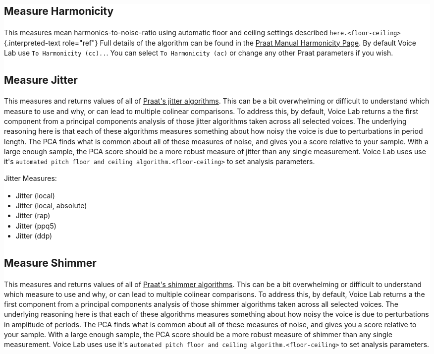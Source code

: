 Measure Harmonicity 
-------------------

This measures mean harmonics-to-noise-ratio using automatic floor and
ceiling settings described `here.<floor-ceiling>`{.interpreted-text
role="ref"} Full details of the algorithm can be found in the [Praat
Manual Harmonicity
Page](http://www.fon.hum.uva.nl/praat/manual/Harmonicity.html). By
default Voice Lab use `To Harmonicity (cc)..`. You
can select `To Harmonicity (ac)` or change any
other Praat parameters if you wish.

Measure Jitter 
--------------

This measures and returns values of all of [Praat\'s jitter
algorithms](http://www.fon.hum.uva.nl/praat/manual/Voice_2__Jitter.html).
This can be a bit overwhelming or difficult to understand which measure
to use and why, or can lead to multiple colinear comparisons. To address
this, by default, Voice Lab returns a the first component from a
principal components analysis of those jitter algorithms taken across
all selected voices. The underlying reasoning here is that each of these
algorithms measures something about how noisy the voice is due to
perturbations in period length. The PCA finds what is common about all
of these measures of noise, and gives you a score relative to your
sample. With a large enough sample, the PCA score should be a more
robust measure of jitter than any single measurement. Voice Lab uses use
it's `automated pitch floor and ceiling algorithm.<floor-ceiling>` to set analysis parameters.

Jitter Measures:

-   Jitter (local)
-   Jitter (local, absolute)
-   Jitter (rap)
-   Jitter (ppq5)
-   Jitter (ddp)

Measure Shimmer 
---------------

This measures and returns values of all of [Praat\'s shimmer
algorithms](http://www.fon.hum.uva.nl/praat/manual/Voice_3__Shimmer.html).
This can be a bit overwhelming or difficult to understand which measure
to use and why, or can lead to multiple colinear comparisons. To address
this, by default, Voice Lab returns a the first component from a
principal components analysis of those shimmer algorithms taken across
all selected voices. The underlying reasoning here is that each of these
algorithms measures something about how noisy the voice is due to
perturbations in amplitude of periods. The PCA finds what is common
about all of these measures of noise, and gives you a score relative to
your sample. With a large enough sample, the PCA score should be a more
robust measure of shimmer than any single measurement. Voice Lab uses
use it's `automated pitch floor and ceiling algorithm.<floor-ceiling>` to set analysis parameters.
